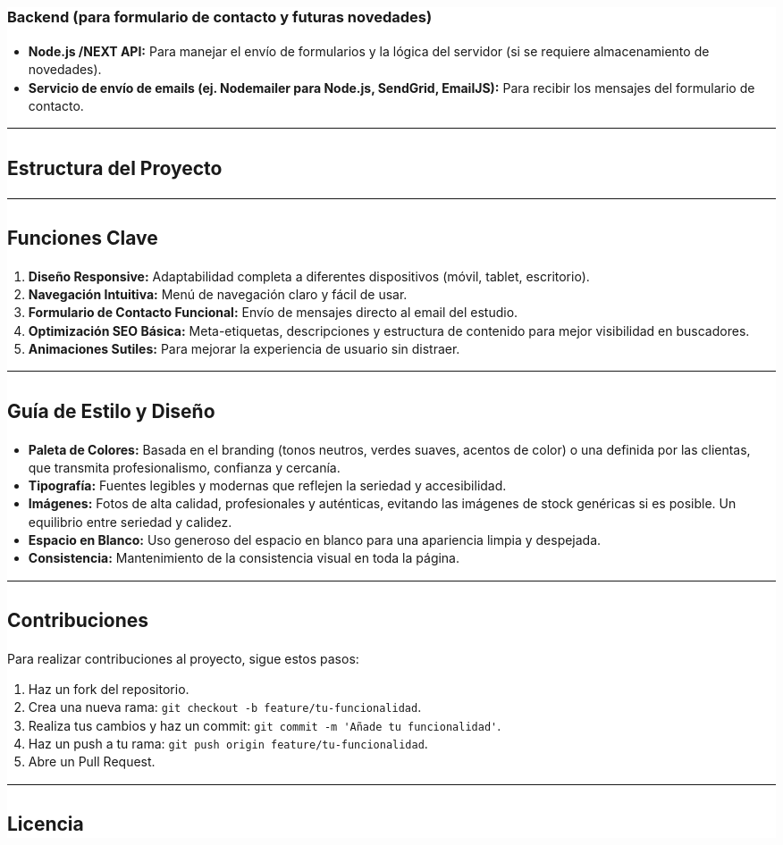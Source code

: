 ### **Backend (para formulario de contacto y futuras novedades)**

- **Node.js /NEXT API:** Para manejar el envío de formularios y la lógica del servidor (si se requiere almacenamiento de novedades).
- **Servicio de envío de emails (ej. Nodemailer para Node.js, SendGrid, EmailJS):** Para recibir los mensajes del formulario de contacto.

---

## Estructura del Proyecto

---

## Funciones Clave

1.  **Diseño Responsive:** Adaptabilidad completa a diferentes dispositivos (móvil, tablet, escritorio).
2.  **Navegación Intuitiva:** Menú de navegación claro y fácil de usar.
3.  **Formulario de Contacto Funcional:** Envío de mensajes directo al email del estudio.
4.  **Optimización SEO Básica:** Meta-etiquetas, descripciones y estructura de contenido para mejor visibilidad en buscadores.
5.  **Animaciones Sutiles:** Para mejorar la experiencia de usuario sin distraer.

---

## Guía de Estilo y Diseño

- **Paleta de Colores:** Basada en el branding (tonos neutros, verdes suaves, acentos de color) o una definida por las clientas, que transmita profesionalismo, confianza y cercanía.
- **Tipografía:** Fuentes legibles y modernas que reflejen la seriedad y accesibilidad.
- **Imágenes:** Fotos de alta calidad, profesionales y auténticas, evitando las imágenes de stock genéricas si es posible. Un equilibrio entre seriedad y calidez.
- **Espacio en Blanco:** Uso generoso del espacio en blanco para una apariencia limpia y despejada.
- **Consistencia:** Mantenimiento de la consistencia visual en toda la página.

---

## Contribuciones

Para realizar contribuciones al proyecto, sigue estos pasos:

1.  Haz un fork del repositorio.
2.  Crea una nueva rama: `git checkout -b feature/tu-funcionalidad`.
3.  Realiza tus cambios y haz un commit: `git commit -m 'Añade tu funcionalidad'`.
4.  Haz un push a tu rama: `git push origin feature/tu-funcionalidad`.
5.  Abre un Pull Request.

---

## Licencia
